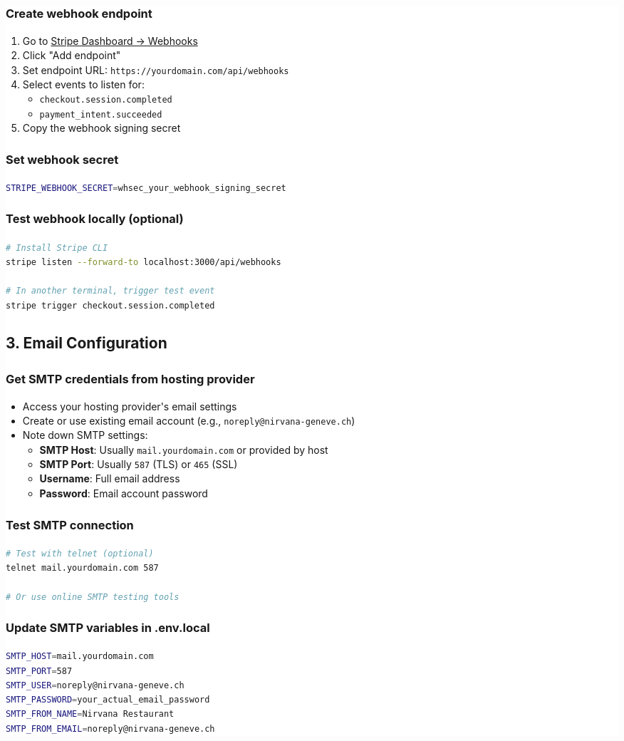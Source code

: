### Create webhook endpoint
1. Go to [Stripe Dashboard → Webhooks](https://dashboard.stripe.com/webhooks)
2. Click "Add endpoint"
3. Set endpoint URL: `https://yourdomain.com/api/webhooks`
4. Select events to listen for:
   - `checkout.session.completed`
   - `payment_intent.succeeded`
5. Copy the webhook signing secret

### Set webhook secret
```bash
STRIPE_WEBHOOK_SECRET=whsec_your_webhook_signing_secret
```

### Test webhook locally (optional)
```bash
# Install Stripe CLI
stripe listen --forward-to localhost:3000/api/webhooks

# In another terminal, trigger test event
stripe trigger checkout.session.completed
```

## 3. Email Configuration

### Get SMTP credentials from hosting provider
- Access your hosting provider's email settings
- Create or use existing email account (e.g., `noreply@nirvana-geneve.ch`)
- Note down SMTP settings:
  - **SMTP Host**: Usually `mail.yourdomain.com` or provided by host
  - **SMTP Port**: Usually `587` (TLS) or `465` (SSL)
  - **Username**: Full email address
  - **Password**: Email account password

### Test SMTP connection
```bash
# Test with telnet (optional)
telnet mail.yourdomain.com 587

# Or use online SMTP testing tools
```

### Update SMTP variables in .env.local
```bash
SMTP_HOST=mail.yourdomain.com
SMTP_PORT=587
SMTP_USER=noreply@nirvana-geneve.ch
SMTP_PASSWORD=your_actual_email_password
SMTP_FROM_NAME=Nirvana Restaurant
SMTP_FROM_EMAIL=noreply@nirvana-geneve.ch
```
